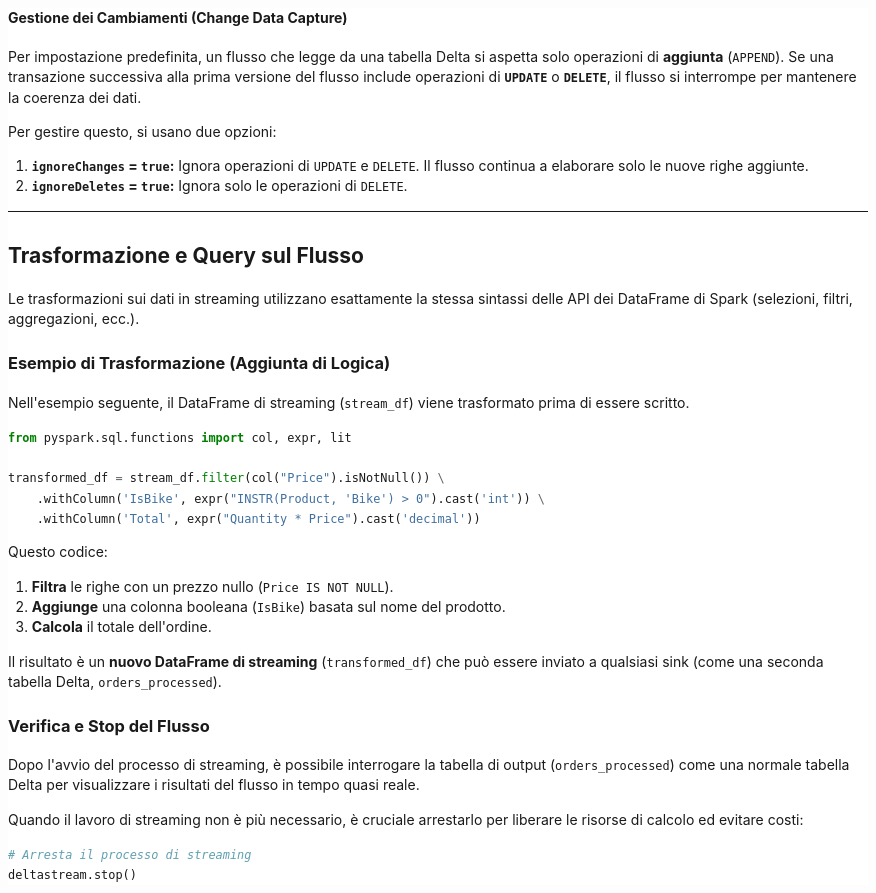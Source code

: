 #### Gestione dei Cambiamenti (Change Data Capture)

Per impostazione predefinita, un flusso che legge da una tabella Delta si aspetta solo operazioni di **aggiunta** (`APPEND`). Se una transazione successiva alla prima versione del flusso include operazioni di **`UPDATE`** o **`DELETE`**, il flusso si interrompe per mantenere la coerenza dei dati.

Per gestire questo, si usano due opzioni:

1. **`ignoreChanges` = `true`:** Ignora operazioni di `UPDATE` e `DELETE`. Il flusso continua a elaborare solo le nuove righe aggiunte.
2. **`ignoreDeletes` = `true`:** Ignora solo le operazioni di `DELETE`.

---

## Trasformazione e Query sul Flusso

Le trasformazioni sui dati in streaming utilizzano esattamente la stessa sintassi delle API dei DataFrame di Spark (selezioni, filtri, aggregazioni, ecc.).

### Esempio di Trasformazione (Aggiunta di Logica)

Nell'esempio seguente, il DataFrame di streaming (`stream_df`) viene trasformato prima di essere scritto.
```Python
from pyspark.sql.functions import col, expr, lit

transformed_df = stream_df.filter(col("Price").isNotNull()) \
    .withColumn('IsBike', expr("INSTR(Product, 'Bike') > 0").cast('int')) \
    .withColumn('Total', expr("Quantity * Price").cast('decimal'))
```

Questo codice:

1. **Filtra** le righe con un prezzo nullo (`Price IS NOT NULL`).
2. **Aggiunge** una colonna booleana (`IsBike`) basata sul nome del prodotto.
3. **Calcola** il totale dell'ordine.

Il risultato è un **nuovo DataFrame di streaming** (`transformed_df`) che può essere inviato a qualsiasi sink (come una seconda tabella Delta, `orders_processed`).

### Verifica e Stop del Flusso

Dopo l'avvio del processo di streaming, è possibile interrogare la tabella di output (`orders_processed`) come una normale tabella Delta per visualizzare i risultati del flusso in tempo quasi reale.

Quando il lavoro di streaming non è più necessario, è cruciale arrestarlo per liberare le risorse di calcolo ed evitare costi:
```Python
# Arresta il processo di streaming
deltastream.stop()
```

